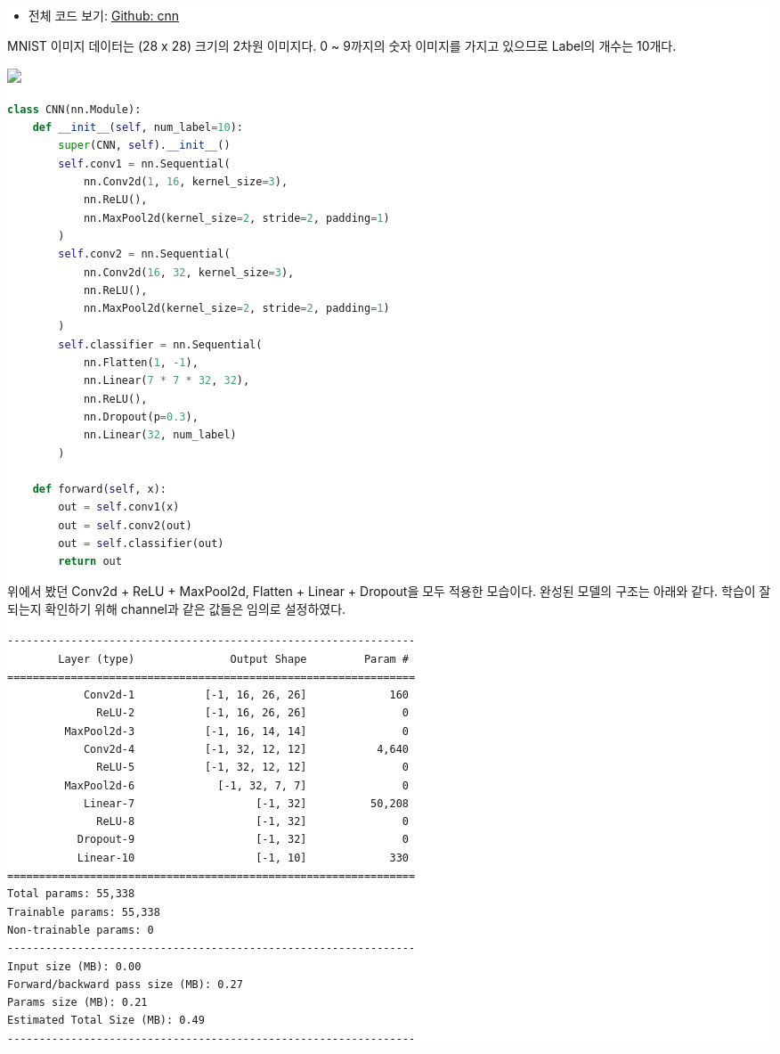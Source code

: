 - 전체 코드 보기: [Github: cnn](https://github.com/denev6/deep-learning-codes/blob/main/models/cnn.ipynb)

MNIST 이미지 데이터는 (28 x 28) 크기의 2차원 이미지다. 0 ~ 9까지의 숫자 이미지를 가지고 있으므로 Label의 개수는 10개다. 

![](cnn-model.png)

```python
class CNN(nn.Module):
    def __init__(self, num_label=10):
        super(CNN, self).__init__()
        self.conv1 = nn.Sequential(
            nn.Conv2d(1, 16, kernel_size=3),
            nn.ReLU(),
            nn.MaxPool2d(kernel_size=2, stride=2, padding=1)
        )
        self.conv2 = nn.Sequential(
            nn.Conv2d(16, 32, kernel_size=3),
            nn.ReLU(),
            nn.MaxPool2d(kernel_size=2, stride=2, padding=1)
        )
        self.classifier = nn.Sequential(
            nn.Flatten(1, -1),
            nn.Linear(7 * 7 * 32, 32),
            nn.ReLU(),
            nn.Dropout(p=0.3),
            nn.Linear(32, num_label)
        )

    def forward(self, x):
        out = self.conv1(x)
        out = self.conv2(out)
        out = self.classifier(out)
        return out
```

위에서 봤던 Conv2d + ReLU + MaxPool2d, Flatten + Linear + Dropout을 모두 적용한 모습이다. 완성된 모델의 구조는 아래와 같다. 학습이 잘 되는지 확인하기 위해 channel과 같은 값들은 임의로 설정하였다. 

```
----------------------------------------------------------------
        Layer (type)               Output Shape         Param #
================================================================
            Conv2d-1           [-1, 16, 26, 26]             160
              ReLU-2           [-1, 16, 26, 26]               0
         MaxPool2d-3           [-1, 16, 14, 14]               0
            Conv2d-4           [-1, 32, 12, 12]           4,640
              ReLU-5           [-1, 32, 12, 12]               0
         MaxPool2d-6             [-1, 32, 7, 7]               0
            Linear-7                   [-1, 32]          50,208
              ReLU-8                   [-1, 32]               0
           Dropout-9                   [-1, 32]               0
           Linear-10                   [-1, 10]             330
================================================================
Total params: 55,338
Trainable params: 55,338
Non-trainable params: 0
----------------------------------------------------------------
Input size (MB): 0.00
Forward/backward pass size (MB): 0.27
Params size (MB): 0.21
Estimated Total Size (MB): 0.49
----------------------------------------------------------------
```
